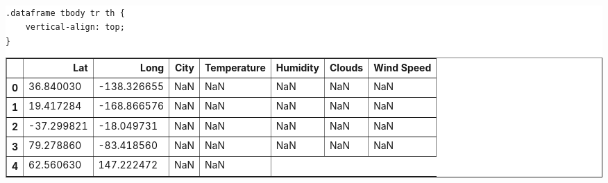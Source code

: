     .dataframe tbody tr th {
        vertical-align: top;
    }
</style>
<table border="1" class="dataframe">
  <thead>
    <tr style="text-align: right;">
      <th></th>
      <th>Lat</th>
      <th>Long</th>
      <th>City</th>
      <th>Temperature</th>
      <th>Humidity</th>
      <th>Clouds</th>
      <th>Wind Speed</th>
    </tr>
  </thead>
  <tbody>
    <tr>
      <th>0</th>
      <td>36.840030</td>
      <td>-138.326655</td>
      <td>NaN</td>
      <td>NaN</td>
      <td>NaN</td>
      <td>NaN</td>
      <td>NaN</td>
    </tr>
    <tr>
      <th>1</th>
      <td>19.417284</td>
      <td>-168.866576</td>
      <td>NaN</td>
      <td>NaN</td>
      <td>NaN</td>
      <td>NaN</td>
      <td>NaN</td>
    </tr>
    <tr>
      <th>2</th>
      <td>-37.299821</td>
      <td>-18.049731</td>
      <td>NaN</td>
      <td>NaN</td>
      <td>NaN</td>
      <td>NaN</td>
      <td>NaN</td>
    </tr>
    <tr>
      <th>3</th>
      <td>79.278860</td>
      <td>-83.418560</td>
      <td>NaN</td>
      <td>NaN</td>
      <td>NaN</td>
      <td>NaN</td>
      <td>NaN</td>
    </tr>
    <tr>
      <th>4</th>
      <td>62.560630</td>
      <td>147.222472</td>
      <td>NaN</td>
      <td>NaN</td>